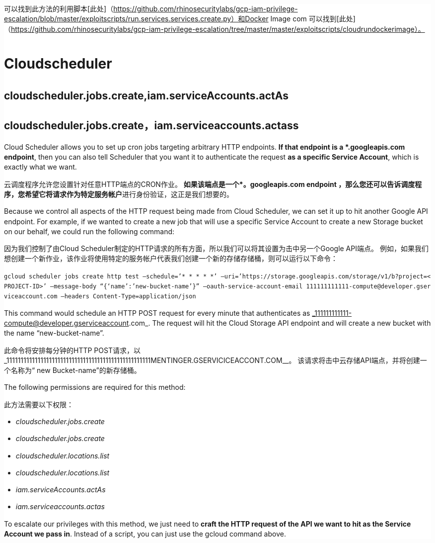 可以找到此方法的利用脚本[此处]（https://github.com/rhinosecuritylabs/gcp-iam-privilege-escalation/blob/master/exploitscripts/run.services.services.create.py）和Docker Image com 可以找到[此处]（https://github.com/rhinosecuritylabs/gcp-iam-privilege-escalation/tree/master/master/exploitscripts/cloudrundockerimage）。

# Cloudscheduler

## cloudscheduler.jobs.create,iam.serviceAccounts.actAs

## cloudscheduler.jobs.create，iam.serviceaccounts.actass

Cloud Scheduler allows you to set up cron jobs targeting arbitrary HTTP endpoints. **If that endpoint is a \*.googleapis.com endpoint**, then you can also tell Scheduler that you want it to authenticate the request **as a specific Service Account**, which is exactly what we want.

云调度程序允许您设置针对任意HTTP端点的CRON作业。 **如果该端点是一个\*。googleapis.com endpoint **，那么您还可以告诉调度程序，您希望它将请求**作为特定服务帐户**进行身份验证，这正是我们想要的。

Because we control all aspects of the HTTP request being made from Cloud Scheduler, we can set it up to hit another Google API endpoint. For example, if we wanted to create a new job that will use a specific Service Account to create a new Storage bucket on our behalf, we could run the following command:

因为我们控制了由Cloud Scheduler制定的HTTP请求的所有方面，所以我们可以将其设置为击中另一个Google API端点。 例如，如果我们想创建一个新作业，该作业将使用特定的服务帐户代表我们创建一个新的存储存储桶，则可以运行以下命令：

```
gcloud scheduler jobs create http test –schedule=’* * * * *’ –uri=’https://storage.googleapis.com/storage/v1/b?project=<PROJECT-ID>’ –message-body “{‘name’:’new-bucket-name’}” –oauth-service-account-email 111111111111-compute@developer.gserviceaccount.com –headers Content-Type=application/json
```

This command would schedule an HTTP POST request for every minute that authenticates as _111111111111-compute@developer.gserviceaccount.com_. The request will hit the Cloud Storage API endpoint and will create a new bucket with the name “new-bucket-name”.

此命令将安排每分钟的HTTP POST请求，以_111111111111111111111111111111111111111111111111111MENTINGER.GSERVICICEACCONT.COM__。 该请求将击中云存储API端点，并将创建一个名称为“ new Bucket-name”的新存储桶。

The following permissions are required for this method:

此方法需要以下权限：

* _cloudscheduler.jobs.create_

* _cloudscheduler.jobs.create_
* _cloudscheduler.locations.list_

* _cloudscheduler.locations.list_
* _iam.serviceAccounts.actAs_

* _iam.serviceaccounts.actas_

To escalate our privileges with this method, we just need to **craft the HTTP request of the API we want to hit as the Service Account we pass in**. Instead of a script, you can just use the gcloud command above.
